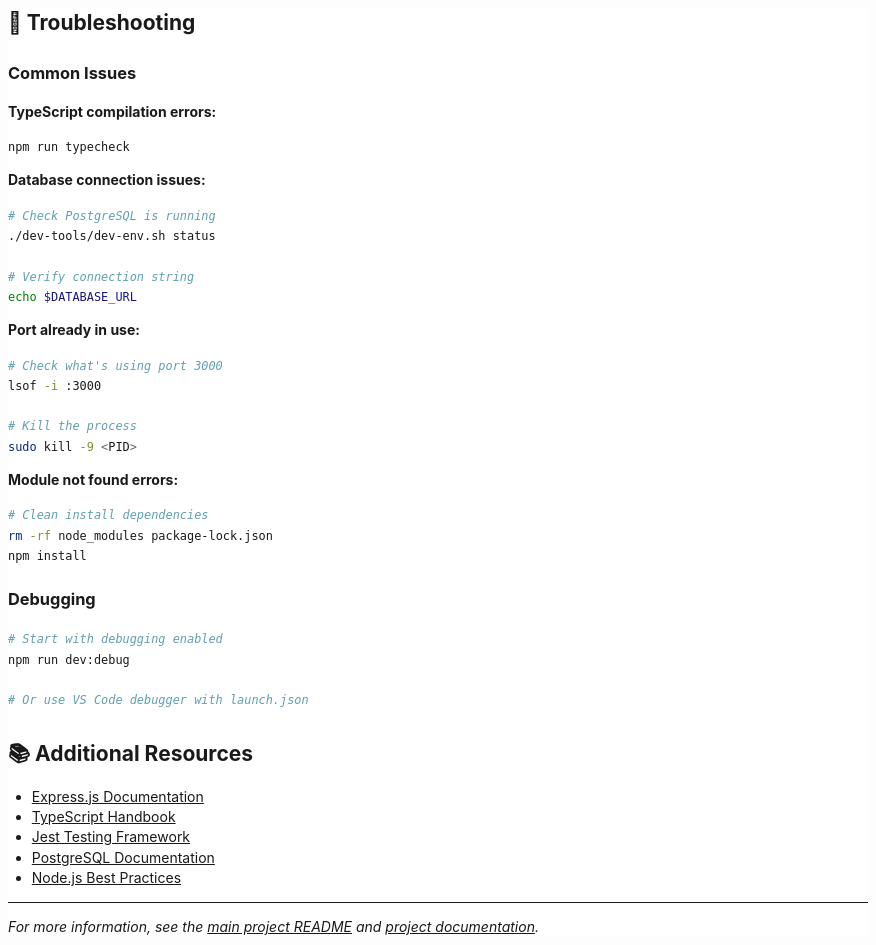 ## 🔧 Troubleshooting

### Common Issues

**TypeScript compilation errors:**
```bash
npm run typecheck
```

**Database connection issues:**
```bash
# Check PostgreSQL is running
./dev-tools/dev-env.sh status

# Verify connection string
echo $DATABASE_URL
```

**Port already in use:**
```bash
# Check what's using port 3000
lsof -i :3000

# Kill the process
sudo kill -9 <PID>
```

**Module not found errors:**
```bash
# Clean install dependencies
rm -rf node_modules package-lock.json
npm install
```

### Debugging
```bash
# Start with debugging enabled
npm run dev:debug

# Or use VS Code debugger with launch.json
```

## 📚 Additional Resources

- [Express.js Documentation](https://expressjs.com/)
- [TypeScript Handbook](https://www.typescriptlang.org/docs/)
- [Jest Testing Framework](https://jestjs.io/docs/getting-started)
- [PostgreSQL Documentation](https://www.postgresql.org/docs/)
- [Node.js Best Practices](https://github.com/goldbergyoni/nodebestpractices)

---

*For more information, see the [main project README](../README.md) and [project documentation](http://localhost:5173/docs).*
